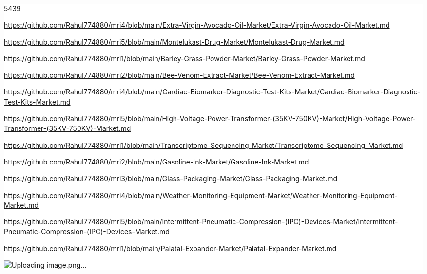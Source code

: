 5439</p><p><a href="https://github.com/Rahul774880/mri4/blob/main/Extra-Virgin-Avocado-Oil-Market/Extra-Virgin-Avocado-Oil-Market.md">https://github.com/Rahul774880/mri4/blob/main/Extra-Virgin-Avocado-Oil-Market/Extra-Virgin-Avocado-Oil-Market.md</a></p><p><a href="https://github.com/Rahul774880/mri5/blob/main/Montelukast-Drug-Market/Montelukast-Drug-Market.md">https://github.com/Rahul774880/mri5/blob/main/Montelukast-Drug-Market/Montelukast-Drug-Market.md</a></p><p><a href="https://github.com/Rahul774880/mri1/blob/main/Barley-Grass-Powder-Market/Barley-Grass-Powder-Market.md">https://github.com/Rahul774880/mri1/blob/main/Barley-Grass-Powder-Market/Barley-Grass-Powder-Market.md</a></p><p><a href="https://github.com/Rahul774880/mri2/blob/main/Bee-Venom-Extract-Market/Bee-Venom-Extract-Market.md">https://github.com/Rahul774880/mri2/blob/main/Bee-Venom-Extract-Market/Bee-Venom-Extract-Market.md</a></p><p><a href="https://github.com/Rahul774880/mri4/blob/main/Cardiac-Biomarker-Diagnostic-Test-Kits-Market/Cardiac-Biomarker-Diagnostic-Test-Kits-Market.md">https://github.com/Rahul774880/mri4/blob/main/Cardiac-Biomarker-Diagnostic-Test-Kits-Market/Cardiac-Biomarker-Diagnostic-Test-Kits-Market.md</a></p><p><a href="https://github.com/Rahul774880/mri5/blob/main/High-Voltage-Power-Transformer-(35KV-750KV)-Market/High-Voltage-Power-Transformer-(35KV-750KV)-Market.md">https://github.com/Rahul774880/mri5/blob/main/High-Voltage-Power-Transformer-(35KV-750KV)-Market/High-Voltage-Power-Transformer-(35KV-750KV)-Market.md</a></p><p><a href="https://github.com/Rahul774880/mri1/blob/main/Transcriptome-Sequencing-Market/Transcriptome-Sequencing-Market.md">https://github.com/Rahul774880/mri1/blob/main/Transcriptome-Sequencing-Market/Transcriptome-Sequencing-Market.md</a></p><p><a href="https://github.com/Rahul774880/mri2/blob/main/Gasoline-Ink-Market/Gasoline-Ink-Market.md">https://github.com/Rahul774880/mri2/blob/main/Gasoline-Ink-Market/Gasoline-Ink-Market.md</a></p><p><a href="https://github.com/Rahul774880/mri3/blob/main/Glass-Packaging-Market/Glass-Packaging-Market.md">https://github.com/Rahul774880/mri3/blob/main/Glass-Packaging-Market/Glass-Packaging-Market.md</a></p><p><a href="https://github.com/Rahul774880/mri4/blob/main/Weather-Monitoring-Equipment-Market/Weather-Monitoring-Equipment-Market.md">https://github.com/Rahul774880/mri4/blob/main/Weather-Monitoring-Equipment-Market/Weather-Monitoring-Equipment-Market.md</a></p><p><a href="https://github.com/Rahul774880/mri5/blob/main/Intermittent-Pneumatic-Compression-(IPC)-Devices-Market/Intermittent-Pneumatic-Compression-(IPC)-Devices-Market.md">https://github.com/Rahul774880/mri5/blob/main/Intermittent-Pneumatic-Compression-(IPC)-Devices-Market/Intermittent-Pneumatic-Compression-(IPC)-Devices-Market.md</a></p><p><a href="https://github.com/Rahul774880/mri1/blob/main/Palatal-Expander-Market/Palatal-Expander-Market.md">https://github.com/Rahul774880/mri1/blob/main/Palatal-Expander-Market/Palatal-Expander-Market.md</a></p>
![Uploading image.png…]()
